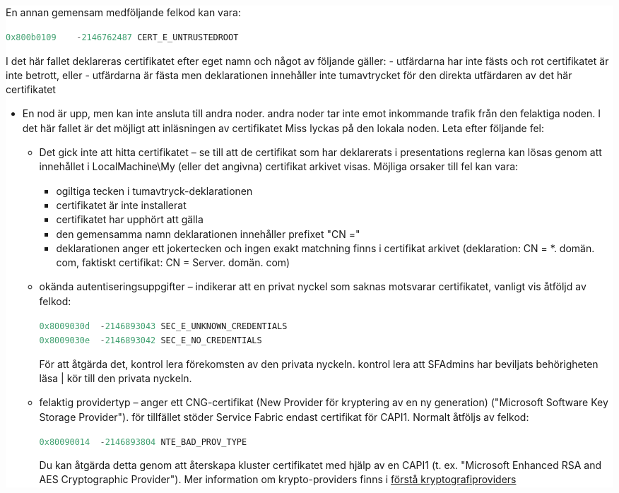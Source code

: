   En annan gemensam medföljande felkod kan vara:
  ```C++
  0x800b0109    -2146762487 CERT_E_UNTRUSTEDROOT
  ```
  I det här fallet deklareras certifikatet efter eget namn och något av följande gäller:
    - utfärdarna har inte fästs och rot certifikatet är inte betrott, eller
    - utfärdarna är fästa men deklarationen innehåller inte tumavtrycket för den direkta utfärdaren av det här certifikatet

* En nod är upp, men kan inte ansluta till andra noder. andra noder tar inte emot inkommande trafik från den felaktiga noden. I det här fallet är det möjligt att inläsningen av certifikatet Miss lyckas på den lokala noden. Leta efter följande fel:
  - Det gick inte att hitta certifikatet – se till att de certifikat som har deklarerats i presentations reglerna kan lösas genom att innehållet i LocalMachine\My (eller det angivna) certifikat arkivet visas. 
    Möjliga orsaker till fel kan vara: 
      - ogiltiga tecken i tumavtryck-deklarationen
      - certifikatet är inte installerat
      - certifikatet har upphört att gälla
      - den gemensamma namn deklarationen innehåller prefixet "CN ="
      - deklarationen anger ett jokertecken och ingen exakt matchning finns i certifikat arkivet (deklaration: CN = *. domän. com, faktiskt certifikat: CN = Server. domän. com)

  - okända autentiseringsuppgifter – indikerar att en privat nyckel som saknas motsvarar certifikatet, vanligt vis åtföljd av felkod: 
    ```C++ 
    0x8009030d  -2146893043 SEC_E_UNKNOWN_CREDENTIALS
    0x8009030e  -2146893042 SEC_E_NO_CREDENTIALS
    ```
    För att åtgärda det, kontrol lera förekomsten av den privata nyckeln. kontrol lera att SFAdmins har beviljats behörigheten läsa | kör till den privata nyckeln.

  - felaktig providertyp – anger ett CNG-certifikat (New Provider för kryptering av en ny generation) ("Microsoft Software Key Storage Provider"). för tillfället stöder Service Fabric endast certifikat för CAPI1. Normalt åtföljs av felkod:
    ```C++
    0x80090014  -2146893804 NTE_BAD_PROV_TYPE
    ```
    Du kan åtgärda detta genom att återskapa kluster certifikatet med hjälp av en CAPI1 (t. ex. "Microsoft Enhanced RSA and AES Cryptographic Provider"). Mer information om krypto-providers finns i [förstå kryptografiproviders](/windows/win32/seccertenroll/understanding-cryptographic-providers)
